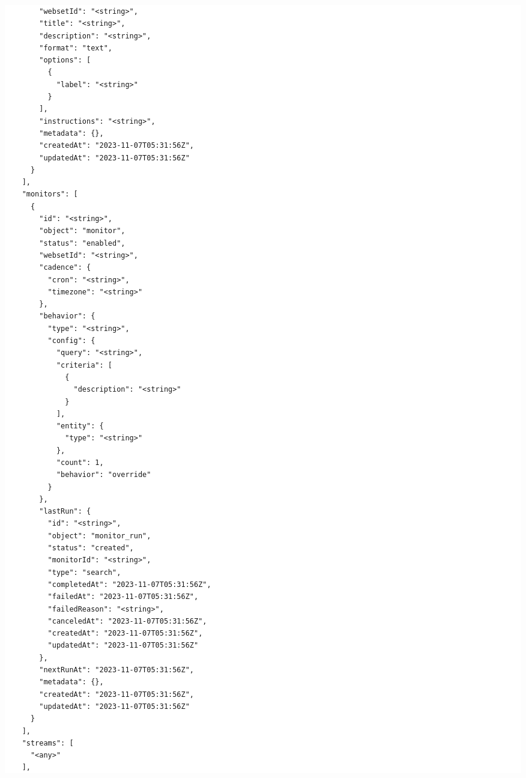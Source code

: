 ```
        "websetId": "<string>",
        "title": "<string>",
        "description": "<string>",
        "format": "text",
        "options": [
          {
            "label": "<string>"
          }
        ],
        "instructions": "<string>",
        "metadata": {},
        "createdAt": "2023-11-07T05:31:56Z",
        "updatedAt": "2023-11-07T05:31:56Z"
      }
    ],
    "monitors": [
      {
        "id": "<string>",
        "object": "monitor",
        "status": "enabled",
        "websetId": "<string>",
        "cadence": {
          "cron": "<string>",
          "timezone": "<string>"
        },
        "behavior": {
          "type": "<string>",
          "config": {
            "query": "<string>",
            "criteria": [
              {
                "description": "<string>"
              }
            ],
            "entity": {
              "type": "<string>"
            },
            "count": 1,
            "behavior": "override"
          }
        },
        "lastRun": {
          "id": "<string>",
          "object": "monitor_run",
          "status": "created",
          "monitorId": "<string>",
          "type": "search",
          "completedAt": "2023-11-07T05:31:56Z",
          "failedAt": "2023-11-07T05:31:56Z",
          "failedReason": "<string>",
          "canceledAt": "2023-11-07T05:31:56Z",
          "createdAt": "2023-11-07T05:31:56Z",
          "updatedAt": "2023-11-07T05:31:56Z"
        },
        "nextRunAt": "2023-11-07T05:31:56Z",
        "metadata": {},
        "createdAt": "2023-11-07T05:31:56Z",
        "updatedAt": "2023-11-07T05:31:56Z"
      }
    ],
    "streams": [
      "<any>"
    ],
```